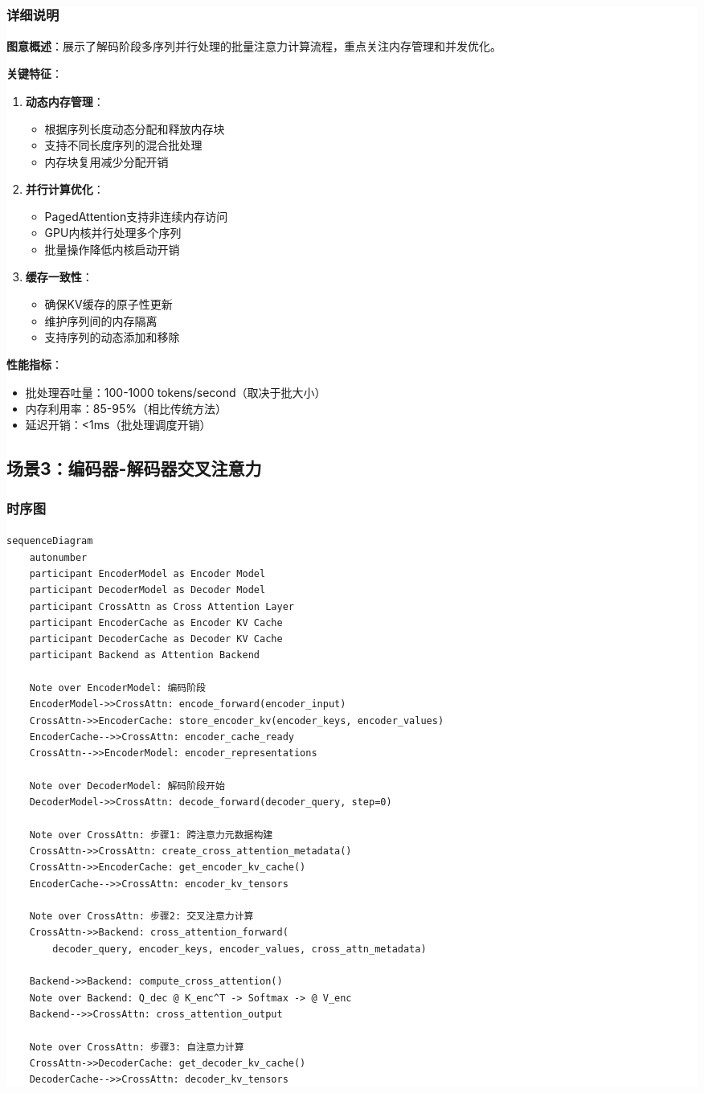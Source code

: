 ### 详细说明

**图意概述**：展示了解码阶段多序列并行处理的批量注意力计算流程，重点关注内存管理和并发优化。

**关键特征**：

1. **动态内存管理**：
   - 根据序列长度动态分配和释放内存块
   - 支持不同长度序列的混合批处理
   - 内存块复用减少分配开销

2. **并行计算优化**：
   - PagedAttention支持非连续内存访问
   - GPU内核并行处理多个序列
   - 批量操作降低内核启动开销

3. **缓存一致性**：
   - 确保KV缓存的原子性更新
   - 维护序列间的内存隔离
   - 支持序列的动态添加和移除

**性能指标**：
- 批处理吞吐量：100-1000 tokens/second（取决于批大小）
- 内存利用率：85-95%（相比传统方法）
- 延迟开销：<1ms（批处理调度开销）

## 场景3：编码器-解码器交叉注意力

### 时序图

```mermaid
sequenceDiagram
    autonumber
    participant EncoderModel as Encoder Model
    participant DecoderModel as Decoder Model
    participant CrossAttn as Cross Attention Layer
    participant EncoderCache as Encoder KV Cache
    participant DecoderCache as Decoder KV Cache
    participant Backend as Attention Backend
    
    Note over EncoderModel: 编码阶段
    EncoderModel->>CrossAttn: encode_forward(encoder_input)
    CrossAttn->>EncoderCache: store_encoder_kv(encoder_keys, encoder_values)
    EncoderCache-->>CrossAttn: encoder_cache_ready
    CrossAttn-->>EncoderModel: encoder_representations
    
    Note over DecoderModel: 解码阶段开始
    DecoderModel->>CrossAttn: decode_forward(decoder_query, step=0)
    
    Note over CrossAttn: 步骤1: 跨注意力元数据构建
    CrossAttn->>CrossAttn: create_cross_attention_metadata()
    CrossAttn->>EncoderCache: get_encoder_kv_cache()
    EncoderCache-->>CrossAttn: encoder_kv_tensors
    
    Note over CrossAttn: 步骤2: 交叉注意力计算
    CrossAttn->>Backend: cross_attention_forward(
        decoder_query, encoder_keys, encoder_values, cross_attn_metadata)
    
    Backend->>Backend: compute_cross_attention()
    Note over Backend: Q_dec @ K_enc^T -> Softmax -> @ V_enc
    Backend-->>CrossAttn: cross_attention_output
    
    Note over CrossAttn: 步骤3: 自注意力计算
    CrossAttn->>DecoderCache: get_decoder_kv_cache()
    DecoderCache-->>CrossAttn: decoder_kv_tensors
```